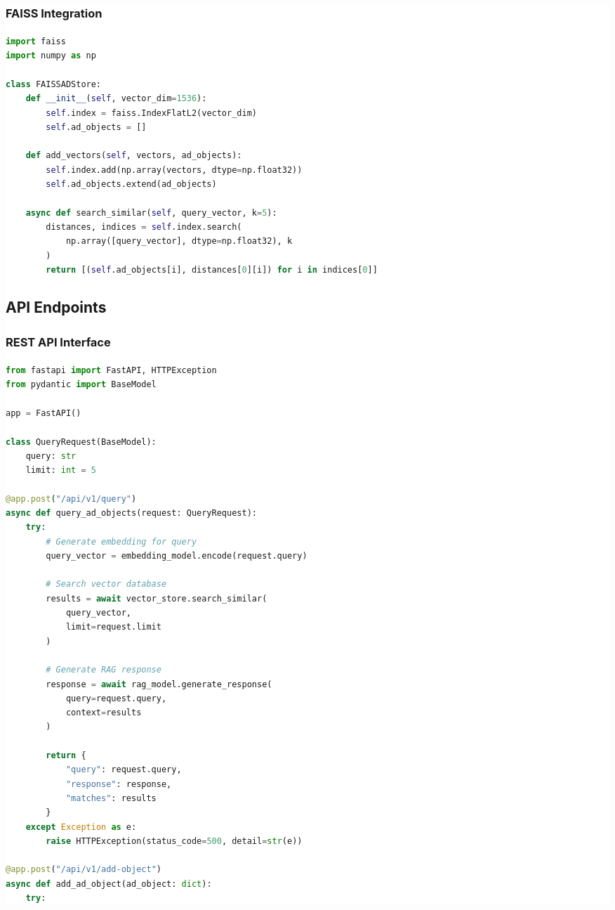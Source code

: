 ### FAISS Integration
```python
import faiss
import numpy as np

class FAISSADStore:
    def __init__(self, vector_dim=1536):
        self.index = faiss.IndexFlatL2(vector_dim)
        self.ad_objects = []

    def add_vectors(self, vectors, ad_objects):
        self.index.add(np.array(vectors, dtype=np.float32))
        self.ad_objects.extend(ad_objects)

    async def search_similar(self, query_vector, k=5):
        distances, indices = self.index.search(
            np.array([query_vector], dtype=np.float32), k
        )
        return [(self.ad_objects[i], distances[0][i]) for i in indices[0]]
```

## API Endpoints

### REST API Interface
```python
from fastapi import FastAPI, HTTPException
from pydantic import BaseModel

app = FastAPI()

class QueryRequest(BaseModel):
    query: str
    limit: int = 5

@app.post("/api/v1/query")
async def query_ad_objects(request: QueryRequest):
    try:
        # Generate embedding for query
        query_vector = embedding_model.encode(request.query)
        
        # Search vector database
        results = await vector_store.search_similar(
            query_vector, 
            limit=request.limit
        )
        
        # Generate RAG response
        response = await rag_model.generate_response(
            query=request.query,
            context=results
        )
        
        return {
            "query": request.query,
            "response": response,
            "matches": results
        }
    except Exception as e:
        raise HTTPException(status_code=500, detail=str(e))

@app.post("/api/v1/add-object")
async def add_ad_object(ad_object: dict):
    try:
```